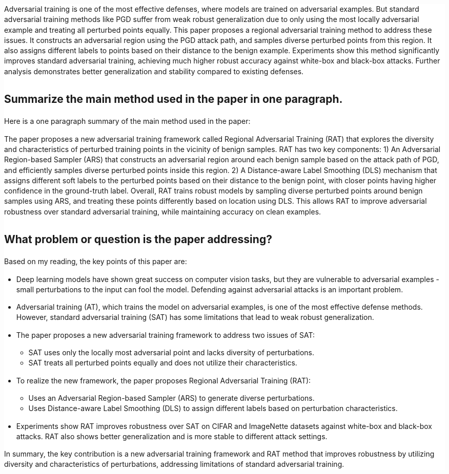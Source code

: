 Adversarial training is one of the most effective defenses, where models are trained on adversarial examples. But standard adversarial training methods like PGD suffer from weak robust generalization due to only using the most locally adversarial example and treating all perturbed points equally. This paper proposes a regional adversarial training method to address these issues. It constructs an adversarial region using the PGD attack path, and samples diverse perturbed points from this region. It also assigns different labels to points based on their distance to the benign example. Experiments show this method significantly improves standard adversarial training, achieving much higher robust accuracy against white-box and black-box attacks. Further analysis demonstrates better generalization and stability compared to existing defenses.


## Summarize the main method used in the paper in one paragraph.

 Here is a one paragraph summary of the main method used in the paper:

The paper proposes a new adversarial training framework called Regional Adversarial Training (RAT) that explores the diversity and characteristics of perturbed training points in the vicinity of benign samples. RAT has two key components: 1) An Adversarial Region-based Sampler (ARS) that constructs an adversarial region around each benign sample based on the attack path of PGD, and efficiently samples diverse perturbed points inside this region. 2) A Distance-aware Label Smoothing (DLS) mechanism that assigns different soft labels to the perturbed points based on their distance to the benign point, with closer points having higher confidence in the ground-truth label. Overall, RAT trains robust models by sampling diverse perturbed points around benign samples using ARS, and treating these points differently based on location using DLS. This allows RAT to improve adversarial robustness over standard adversarial training, while maintaining accuracy on clean examples.


## What problem or question is the paper addressing?

 Based on my reading, the key points of this paper are:

- Deep learning models have shown great success on computer vision tasks, but they are vulnerable to adversarial examples - small perturbations to the input can fool the model. Defending against adversarial attacks is an important problem. 

- Adversarial training (AT), which trains the model on adversarial examples, is one of the most effective defense methods. However, standard adversarial training (SAT) has some limitations that lead to weak robust generalization. 

- The paper proposes a new adversarial training framework to address two issues of SAT:
    - SAT uses only the locally most adversarial point and lacks diversity of perturbations.
    - SAT treats all perturbed points equally and does not utilize their characteristics.

- To realize the new framework, the paper proposes Regional Adversarial Training (RAT):
    - Uses an Adversarial Region-based Sampler (ARS) to generate diverse perturbations.
    - Uses Distance-aware Label Smoothing (DLS) to assign different labels based on perturbation characteristics.

- Experiments show RAT improves robustness over SAT on CIFAR and ImageNette datasets against white-box and black-box attacks. RAT also shows better generalization and is more stable to different attack settings.

In summary, the key contribution is a new adversarial training framework and RAT method that improves robustness by utilizing diversity and characteristics of perturbations, addressing limitations of standard adversarial training.
